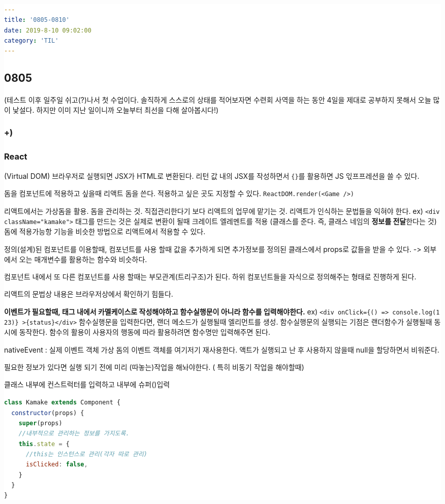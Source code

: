 ```yaml
---
title: '0805-0810'
date: 2019-8-10 09:02:00
category: 'TIL'
---
```


## 0805

(테스트 이후 일주일 쉬고(?)나서 첫 수업이다. 솔직하게 스스로의 상태를 적어보자면 수련회 사역을 하는 동안 4일을 제대로 공부하지 못해서 오늘 많이 낯설다. 하지만 이미 지난 일이니까 오늘부터 최선을 다해 살아봅시다!)

### +)

### React

(Virtual DOM)
브라우저로 실행되면 JSX가 HTML로 변환된다.
리턴 값 내의 JSX를 작성하면서 `{}`를 활용하면 JS 읷프프레션을 쓸 수 있다.

돔을 컴포넌트에 적용하고 싶을때 리액트 돔을 쓴다. 적용하고 싶은 곳도 지정할 수 있다.
`ReactDOM.render(<Game />)`

리액트에서는 가상돔을 활용. 돔을 관리하는 것. 직접관리한다기 보다 리액트의 업무에 맡기는 것.
리액트가 인식하는 문법들을 익혀야 한다. ex) `<div className="kamake">`
태그를 만드는 것은 실제로 변환이 될때 크레이트 엘레멘트를 적용 (클래스를 준다. 즉, 클래스 네임의 **정보를 전달**한다는 것)
돔에 적용가능항 기능을 비슷한 방법으로 리액트에서 적용할 수 있다.

정의(설계)된 컴포넌트를 이용할때, 컴포넌트를 사용 할때 값을 추가하게 되면 추가정보를 정의된 클래스에서 props로 값들을 받을 수 있다.
-> 외부에서 오는 매개변수를 활용하는 함수와 비슷하다.

컴포넌트 내에서 또 다른 컴포넌트를 사용 할때는 부모관계(트리구조)가 된다.
하위 컴포넌트들을 자식으로 정의해주는 형태로 진행하게 된다.

리액트의 문법상 내용은 브라우저상에서 확인하기 힘들다.

**이벤트가 필요할때, 태그 내에서 카멜케이스로 작성해야하고 함수실행문이 아니라 함수를 입력해야한다.**
ex) `<div onClick={() => console.log(123)} >{status}</div>`
함수실행문을 입력한다면, 랜더 메소드가 실행될때 엘리먼트를 생성. 함수실행문의 실행되는 기점은 랜더함수가 실행될때 동시에 동작한다. 함수의 활용이 사용자의 행동에 따라 활용하려면 함수명만 입력해주면 된다.

nativeEvent : 실제 이벤트 객체
가상 돔의 이벤트 객체를 여기저기 재사용한다. 액트가 실행되고 난 후 사용하지 않을때 null을 할당하면서 비워준다.

필요한 정보가 있다면 실행 되기 전에 미리 (따놓는)작업을 해놔야한다. ( 특히 비동기 작업을 해야할때)

클래스 내부에 컨스트럭터를 입력하고 내부에 슈퍼()입력

```js
class Kamake extends Component {
  constructor(props) {
    super(props)
    //내부적으로 관리하는 정보를 가지도록.
    this.state = {
      //this는 인스턴스로 관리(각자 따로 관리)
      isClicked: false,
    }
  }
}
```
